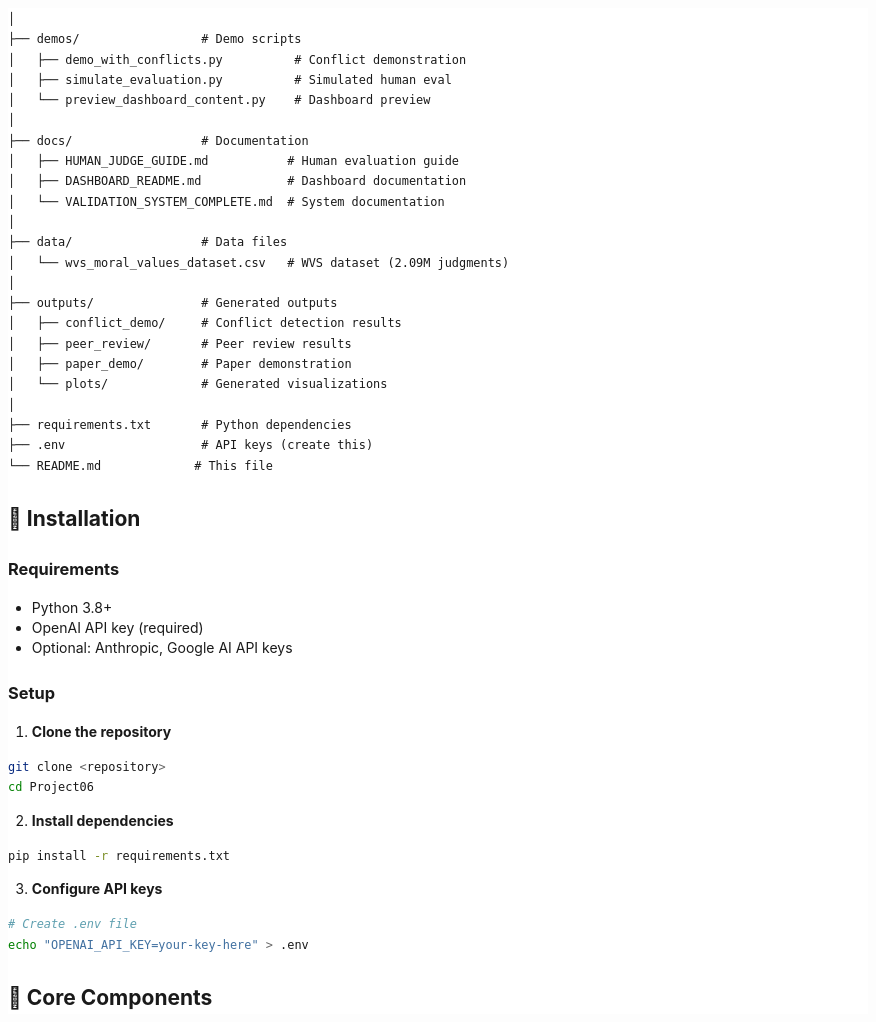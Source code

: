 ```
│
├── demos/                 # Demo scripts
│   ├── demo_with_conflicts.py          # Conflict demonstration
│   ├── simulate_evaluation.py          # Simulated human eval
│   └── preview_dashboard_content.py    # Dashboard preview
│
├── docs/                  # Documentation
│   ├── HUMAN_JUDGE_GUIDE.md           # Human evaluation guide
│   ├── DASHBOARD_README.md            # Dashboard documentation
│   └── VALIDATION_SYSTEM_COMPLETE.md  # System documentation
│
├── data/                  # Data files
│   └── wvs_moral_values_dataset.csv   # WVS dataset (2.09M judgments)
│
├── outputs/               # Generated outputs
│   ├── conflict_demo/     # Conflict detection results
│   ├── peer_review/       # Peer review results
│   ├── paper_demo/        # Paper demonstration
│   └── plots/             # Generated visualizations
│
├── requirements.txt       # Python dependencies
├── .env                   # API keys (create this)
└── README.md             # This file
```

## 🚀 Installation

### Requirements
- Python 3.8+
- OpenAI API key (required)
- Optional: Anthropic, Google AI API keys

### Setup

1. **Clone the repository**
```bash
git clone <repository>
cd Project06
```

2. **Install dependencies**
```bash
pip install -r requirements.txt
```

3. **Configure API keys**
```bash
# Create .env file
echo "OPENAI_API_KEY=your-key-here" > .env
```

## 🔧 Core Components
